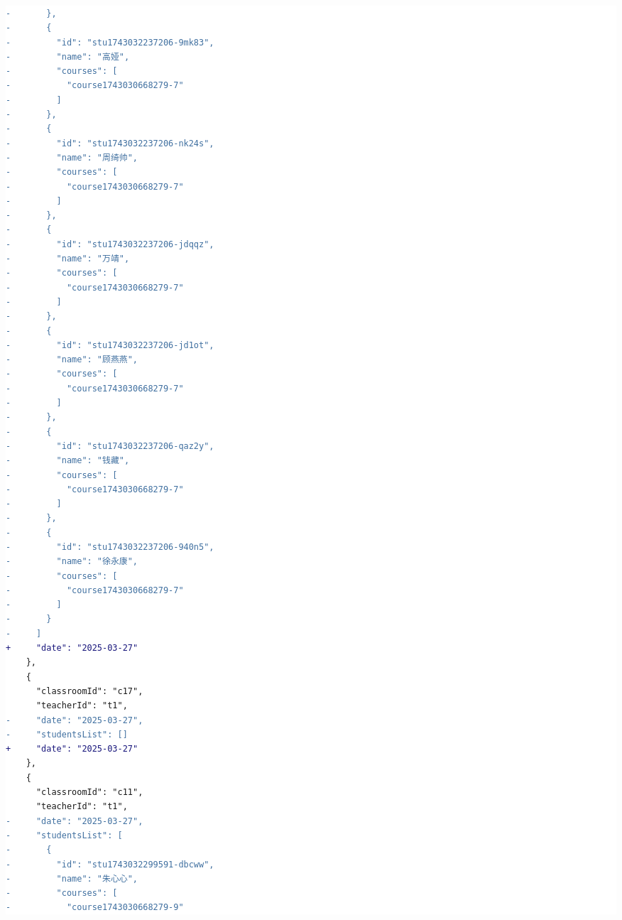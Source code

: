 ```diff
-       },
-       {
-         "id": "stu1743032237206-9mk83",
-         "name": "高娅",
-         "courses": [
-           "course1743030668279-7"
-         ]
-       },
-       {
-         "id": "stu1743032237206-nk24s",
-         "name": "周绮帅",
-         "courses": [
-           "course1743030668279-7"
-         ]
-       },
-       {
-         "id": "stu1743032237206-jdqqz",
-         "name": "万靖",
-         "courses": [
-           "course1743030668279-7"
-         ]
-       },
-       {
-         "id": "stu1743032237206-jd1ot",
-         "name": "顾燕燕",
-         "courses": [
-           "course1743030668279-7"
-         ]
-       },
-       {
-         "id": "stu1743032237206-qaz2y",
-         "name": "钱藏",
-         "courses": [
-           "course1743030668279-7"
-         ]
-       },
-       {
-         "id": "stu1743032237206-940n5",
-         "name": "徐永康",
-         "courses": [
-           "course1743030668279-7"
-         ]
-       }
-     ]
+     "date": "2025-03-27"
    },
    {
      "classroomId": "c17",
      "teacherId": "t1",
-     "date": "2025-03-27",
-     "studentsList": []
+     "date": "2025-03-27"
    },
    {
      "classroomId": "c11",
      "teacherId": "t1",
-     "date": "2025-03-27",
-     "studentsList": [
-       {
-         "id": "stu1743032299591-dbcww",
-         "name": "朱心心",
-         "courses": [
-           "course1743030668279-9"
```